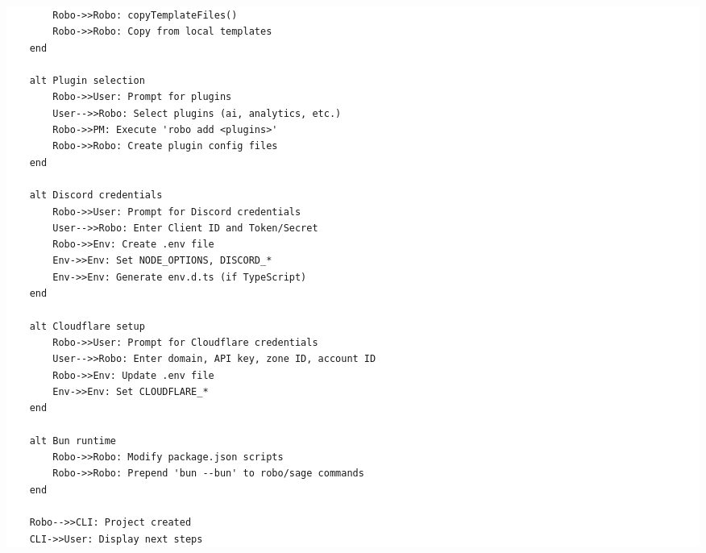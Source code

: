 ```mermaid
        Robo->>Robo: copyTemplateFiles()
        Robo->>Robo: Copy from local templates
    end

    alt Plugin selection
        Robo->>User: Prompt for plugins
        User-->>Robo: Select plugins (ai, analytics, etc.)
        Robo->>PM: Execute 'robo add <plugins>'
        Robo->>Robo: Create plugin config files
    end

    alt Discord credentials
        Robo->>User: Prompt for Discord credentials
        User-->>Robo: Enter Client ID and Token/Secret
        Robo->>Env: Create .env file
        Env->>Env: Set NODE_OPTIONS, DISCORD_*
        Env->>Env: Generate env.d.ts (if TypeScript)
    end

    alt Cloudflare setup
        Robo->>User: Prompt for Cloudflare credentials
        User-->>Robo: Enter domain, API key, zone ID, account ID
        Robo->>Env: Update .env file
        Env->>Env: Set CLOUDFLARE_*
    end

    alt Bun runtime
        Robo->>Robo: Modify package.json scripts
        Robo->>Robo: Prepend 'bun --bun' to robo/sage commands
    end

    Robo-->>CLI: Project created
    CLI->>User: Display next steps
```

